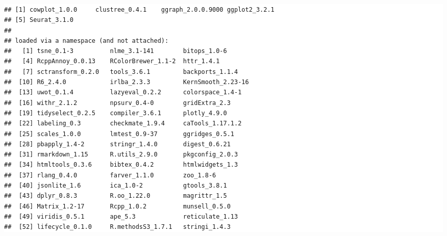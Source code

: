     ## [1] cowplot_1.0.0     clustree_0.4.1    ggraph_2.0.0.9000 ggplot2_3.2.1    
    ## [5] Seurat_3.1.0     
    ## 
    ## loaded via a namespace (and not attached):
    ##   [1] tsne_0.1-3          nlme_3.1-141        bitops_1.0-6       
    ##   [4] RcppAnnoy_0.0.13    RColorBrewer_1.1-2  httr_1.4.1         
    ##   [7] sctransform_0.2.0   tools_3.6.1         backports_1.1.4    
    ##  [10] R6_2.4.0            irlba_2.3.3         KernSmooth_2.23-16 
    ##  [13] uwot_0.1.4          lazyeval_0.2.2      colorspace_1.4-1   
    ##  [16] withr_2.1.2         npsurv_0.4-0        gridExtra_2.3      
    ##  [19] tidyselect_0.2.5    compiler_3.6.1      plotly_4.9.0       
    ##  [22] labeling_0.3        checkmate_1.9.4     caTools_1.17.1.2   
    ##  [25] scales_1.0.0        lmtest_0.9-37       ggridges_0.5.1     
    ##  [28] pbapply_1.4-2       stringr_1.4.0       digest_0.6.21      
    ##  [31] rmarkdown_1.15      R.utils_2.9.0       pkgconfig_2.0.3    
    ##  [34] htmltools_0.3.6     bibtex_0.4.2        htmlwidgets_1.3    
    ##  [37] rlang_0.4.0         farver_1.1.0        zoo_1.8-6          
    ##  [40] jsonlite_1.6        ica_1.0-2           gtools_3.8.1       
    ##  [43] dplyr_0.8.3         R.oo_1.22.0         magrittr_1.5       
    ##  [46] Matrix_1.2-17       Rcpp_1.0.2          munsell_0.5.0      
    ##  [49] viridis_0.5.1       ape_5.3             reticulate_1.13    
    ##  [52] lifecycle_0.1.0     R.methodsS3_1.7.1   stringi_1.4.3      